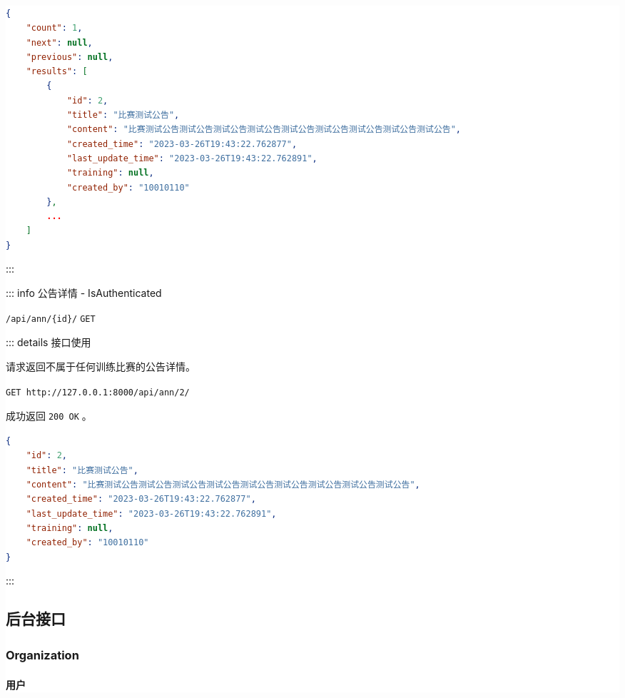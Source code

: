 ```json
{
    "count": 1,
    "next": null,
    "previous": null,
    "results": [
        {
            "id": 2,
            "title": "比赛测试公告",
            "content": "比赛测试公告测试公告测试公告测试公告测试公告测试公告测试公告测试公告测试公告",
            "created_time": "2023-03-26T19:43:22.762877",
            "last_update_time": "2023-03-26T19:43:22.762891",
            "training": null,
            "created_by": "10010110"
        },
        ...
    ]
}
```

:::

::: info 公告详情 - IsAuthenticated

`/api/ann/{id}/` `GET`

::: details 接口使用

请求返回不属于任何训练比赛的公告详情。

```text
GET http://127.0.0.1:8000/api/ann/2/
```

成功返回 `200 OK` 。

```json
{
    "id": 2,
    "title": "比赛测试公告",
    "content": "比赛测试公告测试公告测试公告测试公告测试公告测试公告测试公告测试公告测试公告",
    "created_time": "2023-03-26T19:43:22.762877",
    "last_update_time": "2023-03-26T19:43:22.762891",
    "training": null,
    "created_by": "10010110"
}
```

:::

## 后台接口

### Organization

#### 用户
